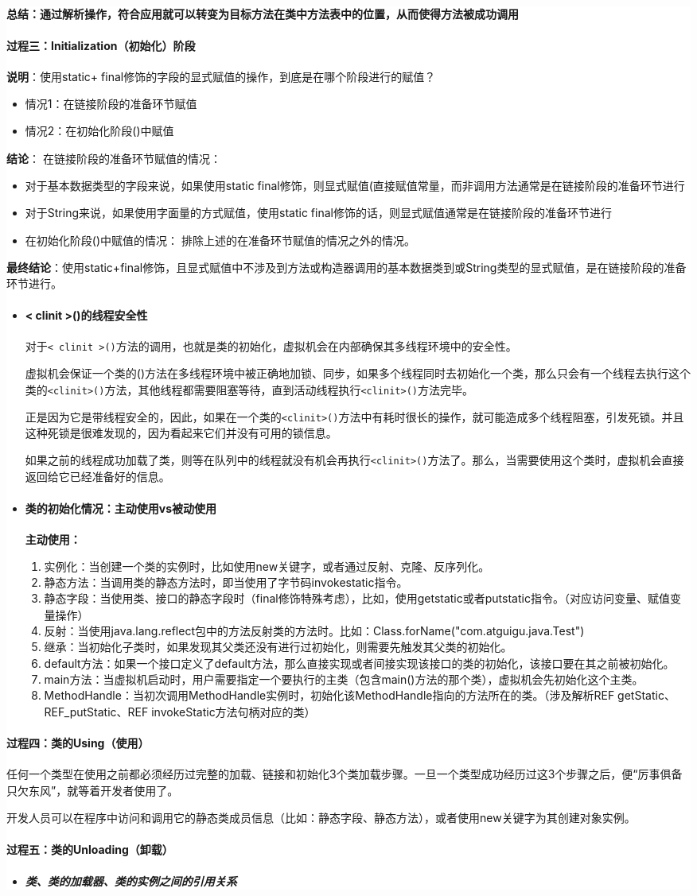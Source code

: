   **总结：通过解析操作，符合应用就可以转变为目标方法在类中方法表中的位置，从而使得方法被成功调用**



#### 过程三：Initialization（初始化）阶段

**说明**：使用static+ final修饰的字段的显式赋值的操作，到底是在哪个阶段进行的赋值？

-  情况1：在链接阶段的准备环节赋值 

-  情况2：在初始化阶段<clinit>()中赋值 

**结论**： 在链接阶段的准备环节赋值的情况：

-  对于基本数据类型的字段来说，如果使用static final修饰，则显式赋值(直接赋值常量，而非调用方法通常是在链接阶段的准备环节进行 

-  对于String来说，如果使用字面量的方式赋值，使用static final修饰的话，则显式赋值通常是在链接阶段的准备环节进行 

-  在初始化阶段<clinit>()中赋值的情况： 排除上述的在准备环节赋值的情况之外的情况。 

**最终结论**：使用static+final修饰，且显式赋值中不涉及到方法或构造器调用的基本数据类到或String类型的显式赋值，是在链接阶段的准备环节进行。



* #### < clinit >()的线程安全性

  对于`< clinit >()`方法的调用，也就是类的初始化，虚拟机会在内部确保其多线程环境中的安全性。

  虚拟机会保证一个类的()方法在多线程环境中被正确地加锁、同步，如果多个线程同时去初始化一个类，那么只会有一个线程去执行这个类的`<clinit>()`方法，其他线程都需要阻塞等待，直到活动线程执行`<clinit>()`方法完毕。

  正是因为它是带线程安全的，因此，如果在一个类的`<clinit>()`方法中有耗时很长的操作，就可能造成多个线程阻塞，引发死锁。并且这种死锁是很难发现的，因为看起来它们并没有可用的锁信息。

  如果之前的线程成功加载了类，则等在队列中的线程就没有机会再执行`<clinit>()`方法了。那么，当需要使用这个类时，虚拟机会直接返回给它已经准备好的信息。

* #### 类的初始化情况：主动使用vs被动使用

  **主动使用：**

  1.  实例化：当创建一个类的实例时，比如使用new关键字，或者通过反射、克隆、反序列化。 
  2. 静态方法：当调用类的静态方法时，即当使用了字节码invokestatic指令。 
  3. 静态字段：当使用类、接口的静态字段时（final修饰特殊考虑），比如，使用getstatic或者putstatic指令。（对应访问变量、赋值变量操作） 
  4.  反射：当使用java.lang.reflect包中的方法反射类的方法时。比如：Class.forName("com.atguigu.java.Test") 
  5.  继承：当初始化子类时，如果发现其父类还没有进行过初始化，则需要先触发其父类的初始化。 
  6. default方法：如果一个接口定义了default方法，那么直接实现或者间接实现该接口的类的初始化，该接口要在其之前被初始化。 
  7.  main方法：当虚拟机启动时，用户需要指定一个要执行的主类（包含main()方法的那个类），虚拟机会先初始化这个主类。 
  8.  MethodHandle：当初次调用MethodHandle实例时，初始化该MethodHandle指向的方法所在的类。（涉及解析REF getStatic、REF_putStatic、REF invokeStatic方法句柄对应的类） 

#### 

#### 过程四：类的Using（使用）

任何一个类型在使用之前都必须经历过完整的加载、链接和初始化3个类加载步骤。一旦一个类型成功经历过这3个步骤之后，便“厉事俱备只欠东风”，就等着开发者使用了。



开发人员可以在程序中访问和调用它的静态类成员信息（比如：静态字段、静态方法），或者使用new关键字为其创建对象实例。



#### 过程五：类的Unloading（卸载）

* ##### 类、类的加载器、类的实例之间的引用关系
